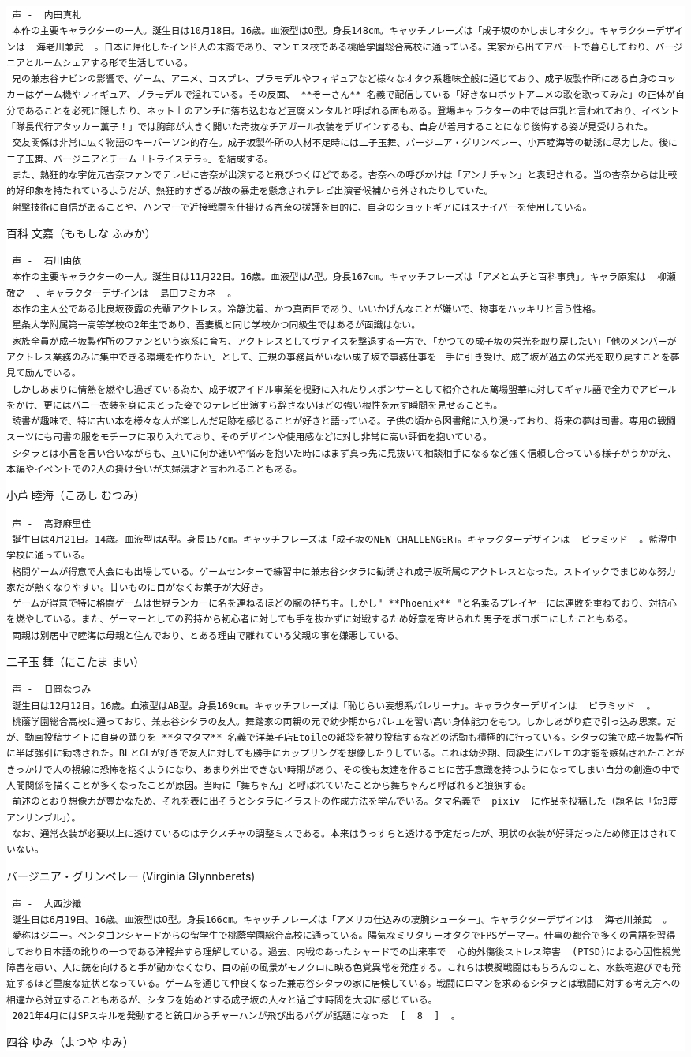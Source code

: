     声 -  内田真礼 
     本作の主要キャラクターの一人。誕生日は10月18日。16歳。血液型はO型。身長148cm。キャッチフレーズは「成子坂のかしましオタク」。キャラクターデザインは  海老川兼武  。日本に帰化したインド人の末裔であり、マンモス校である桃蔭学園総合高校に通っている。実家から出てアパートで暮らしており、バージニアとルームシェアする形で生活している。 
     兄の兼志谷ナビンの影響で、ゲーム、アニメ、コスプレ、プラモデルやフィギュアなど様々なオタク系趣味全般に通じており、成子坂製作所にある自身のロッカーはゲーム機やフィギュア、プラモデルで溢れている。その反面、 **ぞーさん** 名義で配信している「好きなロボットアニメの歌を歌ってみた」の正体が自分であることを必死に隠したり、ネット上のアンチに落ち込むなど豆腐メンタルと呼ばれる面もある。登場キャラクターの中では巨乳と言われており、イベント「隊長代行アタッカー薫子！」では胸部が大きく開いた奇抜なチアガール衣装をデザインするも、自身が着用することになり後悔する姿が見受けられた。 
     交友関係は非常に広く物語のキーパーソン的存在。成子坂製作所の人材不足時には二子玉舞、バージニア・グリンベレー、小芦睦海等の勧誘に尽力した。後に二子玉舞、バージニアとチーム「トライステラ☆」を結成する。 
     また、熱狂的な宇佐元杏奈ファンでテレビに杏奈が出演すると飛びつくほどである。杏奈への呼びかけは「アンナチャン」と表記される。当の杏奈からは比較的好印象を持たれているようだが、熱狂的すぎるが故の暴走を懸念されテレビ出演者候補から外されたりしていた。 
     射撃技術に自信があることや、ハンマーで近接戦闘を仕掛ける杏奈の援護を目的に、自身のショットギアにはスナイパーを使用している。 

百科 文嘉（ももしな ふみか）

     声 -  石川由依 
     本作の主要キャラクターの一人。誕生日は11月22日。16歳。血液型はA型。身長167cm。キャッチフレーズは「アメとムチと百科事典」。キャラ原案は  柳瀬敬之  、キャラクターデザインは  島田フミカネ  。 
     本作の主人公である比良坂夜露の先輩アクトレス。冷静沈着、かつ真面目であり、いいかげんなことが嫌いで、物事をハッキリと言う性格。 
     星条大学附属第一高等学校の2年生であり、吾妻楓と同じ学校かつ同級生ではあるが面識はない。 
     家族全員が成子坂製作所のファンという家系に育ち、アクトレスとしてヴァイスを撃退する一方で、「かつての成子坂の栄光を取り戻したい」「他のメンバーがアクトレス業務のみに集中できる環境を作りたい」として、正規の事務員がいない成子坂で事務仕事を一手に引き受け、成子坂が過去の栄光を取り戻すことを夢見て励んでいる。 
     しかしあまりに情熱を燃やし過ぎている為か、成子坂アイドル事業を視野に入れたりスポンサーとして紹介された萬場盟華に対してギャル語で全力でアピールをかけ、更にはバニー衣装を身にまとった姿でのテレビ出演すら辞さないほどの強い根性を示す瞬間を見せることも。 
     読書が趣味で、特に古い本を様々な人が楽しんだ足跡を感じることが好きと語っている。子供の頃から図書館に入り浸っており、将来の夢は司書。専用の戦闘スーツにも司書の服をモチーフに取り入れており、そのデザインや使用感などに対し非常に高い評価を抱いている。 
     シタラとは小言を言い合いながらも、互いに何か迷いや悩みを抱いた時にはまず真っ先に見抜いて相談相手になるなど強く信頼し合っている様子がうかがえ、本編やイベントでの2人の掛け合いが夫婦漫才と言われることもある。 

小芦 睦海（こあし むつみ）

     声 -  高野麻里佳 
     誕生日は4月21日。14歳。血液型はA型。身長157cm。キャッチフレーズは「成子坂のNEW CHALLENGER」。キャラクターデザインは  ピラミッド  。藍澄中学校に通っている。 
     格闘ゲームが得意で大会にも出場している。ゲームセンターで練習中に兼志谷シタラに勧誘され成子坂所属のアクトレスとなった。ストイックでまじめな努力家だが熱くなりやすい。甘いものに目がなくお菓子が大好き。 
     ゲームが得意で特に格闘ゲームは世界ランカーに名を連ねるほどの腕の持ち主。しかし" **Phoenix** "と名乗るプレイヤーには連敗を重ねており、対抗心を燃やしている。また、ゲーマーとしての矜持から初心者に対しても手を抜かずに対戦するため好意を寄せられた男子をボコボコにしたこともある。 
     両親は別居中で睦海は母親と住んでおり、とある理由で離れている父親の事を嫌悪している。 

二子玉 舞（にこたま まい）

     声 -  日岡なつみ 
     誕生日は12月12日。16歳。血液型はAB型。身長169cm。キャッチフレーズは「恥じらい妄想系バレリーナ」。キャラクターデザインは  ピラミッド  。 
     桃蔭学園総合高校に通っており、兼志谷シタラの友人。舞踏家の両親の元で幼少期からバレエを習い高い身体能力をもつ。しかしあがり症で引っ込み思案。だが、動画投稿サイトに自身の踊りを **タマタマ** 名義で洋菓子店Etoileの紙袋を被り投稿するなどの活動も積極的に行っている。シタラの策で成子坂製作所に半ば強引に勧誘された。BLとGLが好きで友人に対しても勝手にカップリングを想像したりしている。これは幼少期、同級生にバレエの才能を嫉妬されたことがきっかけで人の視線に恐怖を抱くようになり、あまり外出できない時期があり、その後も友達を作ることに苦手意識を持つようになってしまい自分の創造の中で人間関係を描くことが多くなったことが原因。当時に「舞ちゃん」と呼ばれていたことから舞ちゃんと呼ばれると狼狽する。 
     前述のとおり想像力が豊かなため、それを表に出そうとシタラにイラストの作成方法を学んでいる。タマ名義で  pixiv  に作品を投稿した（題名は「短3度アンサンブル」）。 
     なお、通常衣装が必要以上に透けているのはテクスチャの調整ミスである。本来はうっすらと透ける予定だったが、現状の衣装が好評だったため修正はされていない。 
バージニア・グリンベレー (Virginia Glynnberets)

     声 -  大西沙織 
     誕生日は6月19日。16歳。血液型はO型。身長166cm。キャッチフレーズは「アメリカ仕込みの凄腕シューター」。キャラクターデザインは  海老川兼武  。 
     愛称はジニー。ペンタゴンシャードからの留学生で桃蔭学園総合高校に通っている。陽気なミリタリーオタクでFPSゲーマー。仕事の都合で多くの言語を習得しており日本語の訛りの一つである津軽弁すら理解している。過去、内戦のあったシャードでの出来事で  心的外傷後ストレス障害  (PTSD)による心因性視覚障害を患い、人に銃を向けると手が動かなくなり、目の前の風景がモノクロに映る色覚異常を発症する。これらは模擬戦闘はもちろんのこと、水鉄砲遊びでも発症するほど重度な症状となっている。ゲームを通じて仲良くなった兼志谷シタラの家に居候している。戦闘にロマンを求めるシタラとは戦闘に対する考え方への相違から対立することもあるが、シタラを始めとする成子坂の人々と過ごす時間を大切に感じている。 
     2021年4月にはSPスキルを発動すると銃口からチャーハンが飛び出るバグが話題になった  [  8  ]  。 
四谷 ゆみ（よつや ゆみ）
